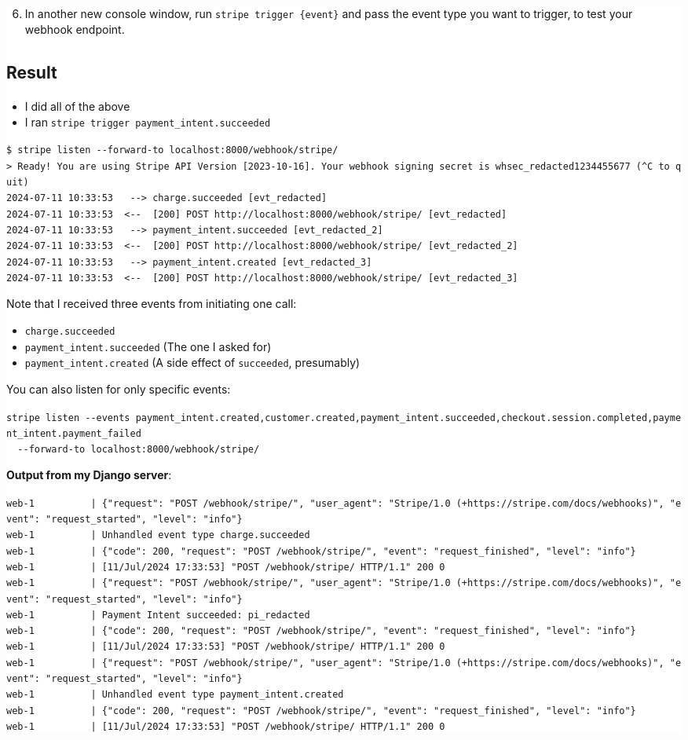 6. In another new console window, run `stripe trigger {event}` and pass the event type you want to trigger, to test your webhook endpoint. 

## Result 

- I did all of the above 
- I ran `stripe trigger payment_intent.succeeded` 

```shell
$ stripe listen --forward-to localhost:8000/webhook/stripe/
> Ready! You are using Stripe API Version [2023-10-16]. Your webhook signing secret is whsec_redacted1234455677 (^C to quit)
2024-07-11 10:33:53   --> charge.succeeded [evt_redacted]
2024-07-11 10:33:53  <--  [200] POST http://localhost:8000/webhook/stripe/ [evt_redacted]
2024-07-11 10:33:53   --> payment_intent.succeeded [evt_redacted_2]
2024-07-11 10:33:53  <--  [200] POST http://localhost:8000/webhook/stripe/ [evt_redacted_2]
2024-07-11 10:33:53   --> payment_intent.created [evt_redacted_3]
2024-07-11 10:33:53  <--  [200] POST http://localhost:8000/webhook/stripe/ [evt_redacted_3]

```

Note that I received three events from initiating one call: 

- `charge.succeeded` 
- `payment_intent.succeeded` (The one I asked for)
- `payment_intent.created` (A side effect of `succeeded`, presumably)

You can also listen for only specific events: 

```
stripe listen --events payment_intent.created,customer.created,payment_intent.succeeded,checkout.session.completed,payment_intent.payment_failed
  --forward-to localhost:8000/webhook/stripe/
```

**Output from my Django server**:

```shell
web-1          | {"request": "POST /webhook/stripe/", "user_agent": "Stripe/1.0 (+https://stripe.com/docs/webhooks)", "event": "request_started", "level": "info"}
web-1          | Unhandled event type charge.succeeded
web-1          | {"code": 200, "request": "POST /webhook/stripe/", "event": "request_finished", "level": "info"}
web-1          | [11/Jul/2024 17:33:53] "POST /webhook/stripe/ HTTP/1.1" 200 0
web-1          | {"request": "POST /webhook/stripe/", "user_agent": "Stripe/1.0 (+https://stripe.com/docs/webhooks)", "event": "request_started", "level": "info"}
web-1          | Payment Intent succeeded: pi_redacted
web-1          | {"code": 200, "request": "POST /webhook/stripe/", "event": "request_finished", "level": "info"}
web-1          | [11/Jul/2024 17:33:53] "POST /webhook/stripe/ HTTP/1.1" 200 0
web-1          | {"request": "POST /webhook/stripe/", "user_agent": "Stripe/1.0 (+https://stripe.com/docs/webhooks)", "event": "request_started", "level": "info"}
web-1          | Unhandled event type payment_intent.created
web-1          | {"code": 200, "request": "POST /webhook/stripe/", "event": "request_finished", "level": "info"}
web-1          | [11/Jul/2024 17:33:53] "POST /webhook/stripe/ HTTP/1.1" 200 0
```
